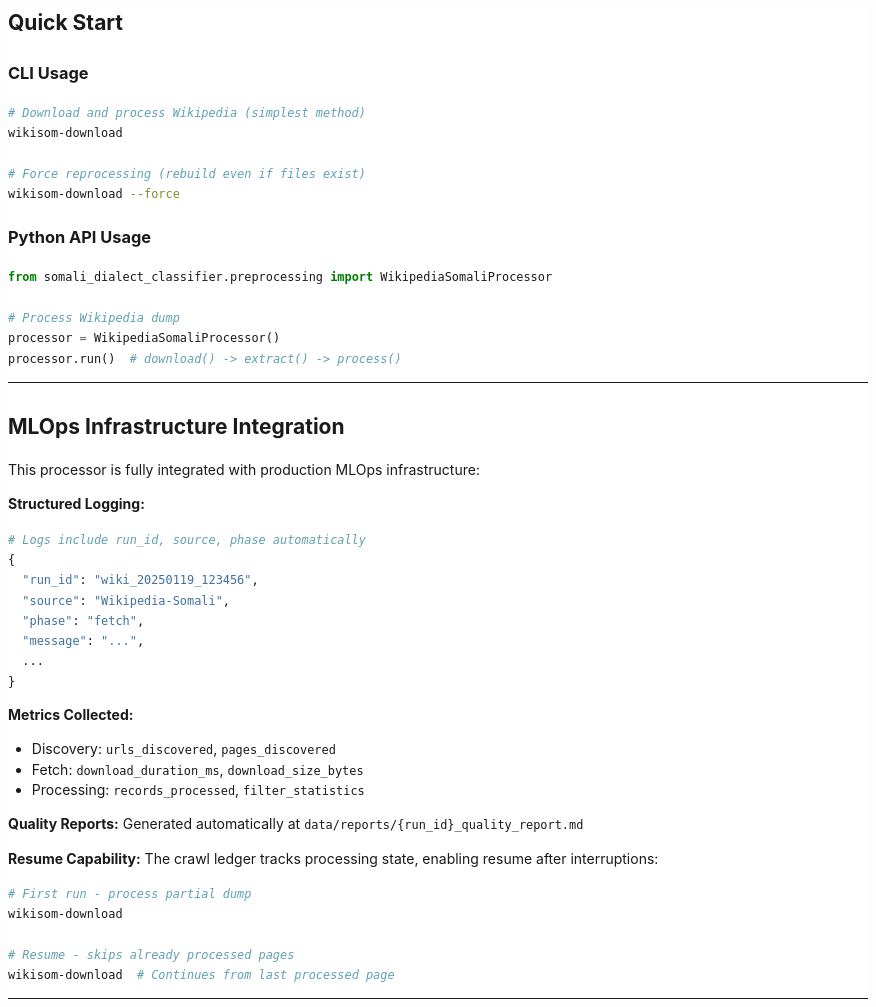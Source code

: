 
## Quick Start

### CLI Usage

```bash
# Download and process Wikipedia (simplest method)
wikisom-download

# Force reprocessing (rebuild even if files exist)
wikisom-download --force
```

### Python API Usage

```python
from somali_dialect_classifier.preprocessing import WikipediaSomaliProcessor

# Process Wikipedia dump
processor = WikipediaSomaliProcessor()
processor.run()  # download() -> extract() -> process()
```

---

## MLOps Infrastructure Integration

This processor is fully integrated with production MLOps infrastructure:

**Structured Logging:**
```python
# Logs include run_id, source, phase automatically
{
  "run_id": "wiki_20250119_123456",
  "source": "Wikipedia-Somali",
  "phase": "fetch",
  "message": "...",
  ...
}
```

**Metrics Collected:**
- Discovery: `urls_discovered`, `pages_discovered`
- Fetch: `download_duration_ms`, `download_size_bytes`
- Processing: `records_processed`, `filter_statistics`

**Quality Reports:**
Generated automatically at `data/reports/{run_id}_quality_report.md`

**Resume Capability:**
The crawl ledger tracks processing state, enabling resume after interruptions:
```bash
# First run - process partial dump
wikisom-download

# Resume - skips already processed pages
wikisom-download  # Continues from last processed page
```

---